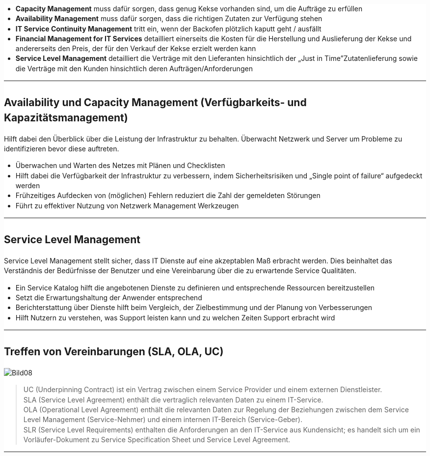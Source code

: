 * **Capacity Management**
muss dafür sorgen, dass genug Kekse vorhanden sind, um die Aufträge zu erfüllen
* **Availability Management**
muss dafür sorgen, dass die richtigen Zutaten zur Verfügung stehen
* **IT Service Continuity Management**
tritt ein, wenn der Backofen plötzlich kaputt geht / ausfällt
* **Financial Management for IT Services**
detailliert einerseits die Kosten für die Herstellung und Auslieferung der Kekse und andererseits den Preis, der für den Verkauf der Kekse erzielt werden kann
* **Service Level Management**
detailliert die Verträge mit den Lieferanten hinsichtlich der „Just in Time”Zutatenlieferung sowie die Verträge mit den Kunden hinsichtlich deren Aufträgen/Anforderungen
___ 

## Availability und Capacity Management (Verfügbarkeits- und Kapazitätsmanagement)

Hilft dabei den Überblick über die Leistung der Infrastruktur zu behalten. Überwacht Netzwerk und Server um Probleme zu identifizieren bevor diese auftreten.

* Überwachen und Warten des Netzes mit Plänen und Checklisten
* Hilft dabei die Verfügbarkeit der Infrastruktur zu verbessern, indem Sicherheitsrisiken und „Single point of failure“ aufgedeckt werden
* Frühzeitiges Aufdecken von (möglichen) Fehlern reduziert die Zahl der gemeldeten Störungen
* Führt zu effektiver Nutzung von Netzwerk Management Werkzeugen
___

## Service Level Management

Service Level Management stellt sicher, dass IT Dienste auf eine  akzeptablen Maß erbracht werden. Dies beinhaltet das Verständnis der Bedürfnisse der Benutzer und eine Vereinbarung über die zu erwartende Service Qualitäten.

* Ein Service Katalog hilft die angebotenen Dienste zu definieren und entsprechende Ressourcen bereitzustellen
* Setzt die Erwartungshaltung der Anwender entsprechend
* Berichterstattung über Dienste hilft beim Vergleich, der Zielbestimmung und der Planung von Verbesserungen
* Hilft Nutzern zu verstehen, was Support leisten kann und zu welchen Zeiten Support erbracht wird
___

## Treffen von Vereinbarungen (SLA, OLA, UC)

![Bild08](/img/itil/itil-8.png)

> UC (Underpinning Contract) ist ein Vertrag zwischen einem Service Provider und einem externen Dienstleister.<br /> SLA (Service Level Agreement) enthält die vertraglich relevanten Daten zu einem IT-Service.<br/> OLA (Operational Level Agreement) enthält die relevanten Daten zur Regelung der Beziehungen zwischen dem Service Level Management (Service-Nehmer) und einem internen IT-Bereich (Service-Geber).<br/> SLR (Service Level Requirements) enthalten die Anforderungen an den IT-Service aus Kundensicht; es handelt sich um ein Vorläufer-Dokument zu Service Specification Sheet und Service Level Agreement.
___ 
